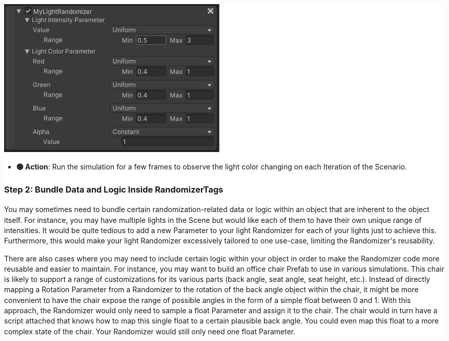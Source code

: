 <img src="Images/light_rand_2.png" width="420"/>
</p>


* **:green_circle: Action**: Run the simulation for a few frames to observe the light color changing on each Iteration of the Scenario.


### <a name="step-2">Step 2: Bundle Data and Logic Inside RandomizerTags</a> 


You may sometimes need to bundle certain randomization-related data or logic within an object that are inherent to the object itself. For instance, you may have multiple lights in the Scene but would like each of them to have their own unique range of intensities. It would be quite tedious to add a new Parameter to your light Randomizer for each of your lights just to achieve this. Furthermore, this would make your light Randomizer excessively tailored to one use-case, limiting the Randomizer's reusability. 

There are also cases where you may need to include certain logic within your object in order to make the Randomizer code more reusable and easier to maintain. For instance, you may want to build an office chair Prefab to use in various simulations. This chair is likely to support a range of customizations for its various parts (back angle, seat angle, seat height, etc.). Instead of directly mapping a Rotation Parameter from a Randomizer to the rotation of the back angle object within the chair, it might be more convenient to have the chair expose the range of possible angles in the form of a simple float between 0 and 1. With this approach, the Randomizer would only need to sample a float Parameter and assign it to the chair. The chair would in turn have a script attached that knows how to map this single float to a certain plausible back angle. You could even map this float to a more complex state of the chair. Your Randomizer would still only need one float Parameter.
